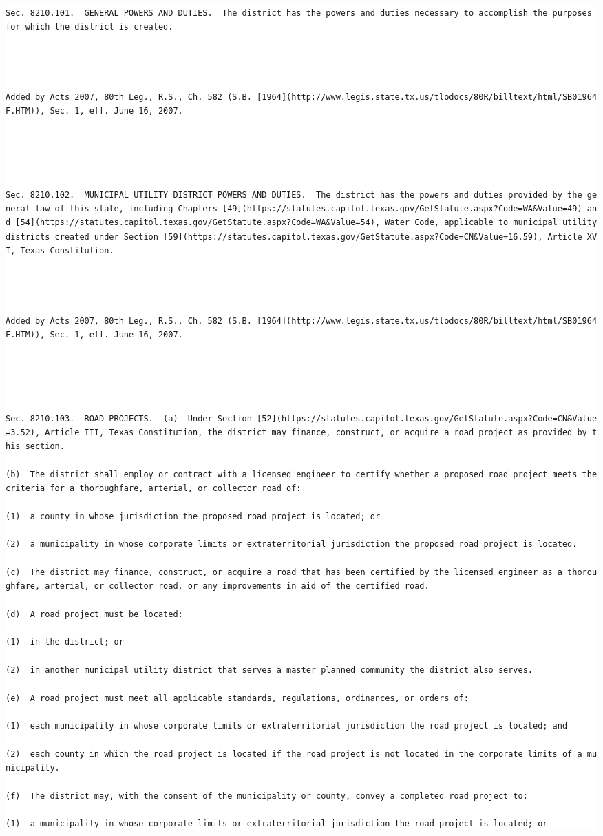     Sec. 8210.101.  GENERAL POWERS AND DUTIES.  The district has the powers and duties necessary to accomplish the purposes for which the district is created.
    
    
    
    
    Added by Acts 2007, 80th Leg., R.S., Ch. 582 (S.B. [1964](http://www.legis.state.tx.us/tlodocs/80R/billtext/html/SB01964F.HTM)), Sec. 1, eff. June 16, 2007.
    
    
    
    
    
    Sec. 8210.102.  MUNICIPAL UTILITY DISTRICT POWERS AND DUTIES.  The district has the powers and duties provided by the general law of this state, including Chapters [49](https://statutes.capitol.texas.gov/GetStatute.aspx?Code=WA&Value=49) and [54](https://statutes.capitol.texas.gov/GetStatute.aspx?Code=WA&Value=54), Water Code, applicable to municipal utility districts created under Section [59](https://statutes.capitol.texas.gov/GetStatute.aspx?Code=CN&Value=16.59), Article XVI, Texas Constitution.
    
    
    
    
    Added by Acts 2007, 80th Leg., R.S., Ch. 582 (S.B. [1964](http://www.legis.state.tx.us/tlodocs/80R/billtext/html/SB01964F.HTM)), Sec. 1, eff. June 16, 2007.
    
    
    
    
    
    Sec. 8210.103.  ROAD PROJECTS.  (a)  Under Section [52](https://statutes.capitol.texas.gov/GetStatute.aspx?Code=CN&Value=3.52), Article III, Texas Constitution, the district may finance, construct, or acquire a road project as provided by this section.
    
    (b)  The district shall employ or contract with a licensed engineer to certify whether a proposed road project meets the criteria for a thoroughfare, arterial, or collector road of:
    
    (1)  a county in whose jurisdiction the proposed road project is located; or
    
    (2)  a municipality in whose corporate limits or extraterritorial jurisdiction the proposed road project is located.
    
    (c)  The district may finance, construct, or acquire a road that has been certified by the licensed engineer as a thoroughfare, arterial, or collector road, or any improvements in aid of the certified road.
    
    (d)  A road project must be located:
    
    (1)  in the district; or
    
    (2)  in another municipal utility district that serves a master planned community the district also serves.
    
    (e)  A road project must meet all applicable standards, regulations, ordinances, or orders of:
    
    (1)  each municipality in whose corporate limits or extraterritorial jurisdiction the road project is located; and
    
    (2)  each county in which the road project is located if the road project is not located in the corporate limits of a municipality.
    
    (f)  The district may, with the consent of the municipality or county, convey a completed road project to:
    
    (1)  a municipality in whose corporate limits or extraterritorial jurisdiction the road project is located; or
    
